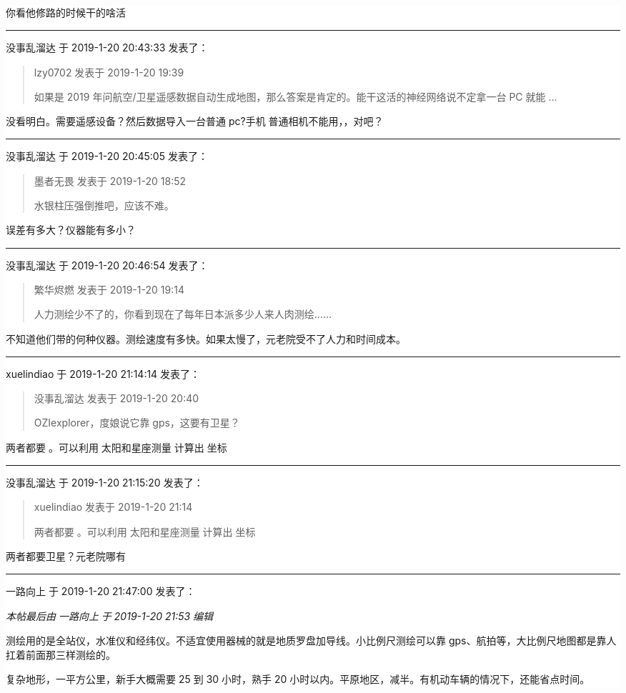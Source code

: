 你看他修路的时候干的啥活

---

没事乱溜达 于 2019-1-20 20:43:33 发表了：

> lzy0702 发表于 2019-1-20 19:39
>
> 如果是 2019 年问航空/卫星遥感数据自动生成地图，那么答案是肯定的。能干这活的神经网络说不定拿一台 PC 就能 ...

没看明白。需要遥感设备？然后数据导入一台普通 pc?手机 普通相机不能用，，对吧？

---

没事乱溜达 于 2019-1-20 20:45:05 发表了：

> 墨者无畏 发表于 2019-1-20 18:52
>
> 水银柱压强倒推吧，应该不难。

误差有多大？仪器能有多小？

---

没事乱溜达 于 2019-1-20 20:46:54 发表了：

> 繁华烬燃 发表于 2019-1-20 19:14
>
> 人力测绘少不了的，你看到现在了每年日本派多少人来人肉测绘……

不知道他们带的何种仪器。测绘速度有多快。如果太慢了，元老院受不了人力和时间成本。

---

xuelindiao 于 2019-1-20 21:14:14 发表了：

> 没事乱溜达 发表于 2019-1-20 20:40
>
> OZIexplorer，度娘说它靠 gps，这要有卫星？

两者都要 。可以利用 太阳和星座测量 计算出 坐标

---

没事乱溜达 于 2019-1-20 21:15:20 发表了：

> xuelindiao 发表于 2019-1-20 21:14
>
> 两者都要 。可以利用 太阳和星座测量 计算出 坐标

两者都要卫星？元老院哪有

---

一路向上 于 2019-1-20 21:47:00 发表了：

_本帖最后由 一路向上 于 2019-1-20 21:53 编辑_

测绘用的是全站仪，水准仪和经纬仪。不适宜使用器械的就是地质罗盘加导线。小比例尺测绘可以靠 gps、航拍等，大比例尺地图都是靠人扛着前面那三样测绘的。

复杂地形，一平方公里，新手大概需要 25 到 30 小时，熟手 20 小时以内。平原地区，减半。有机动车辆的情况下，还能省点时间。
